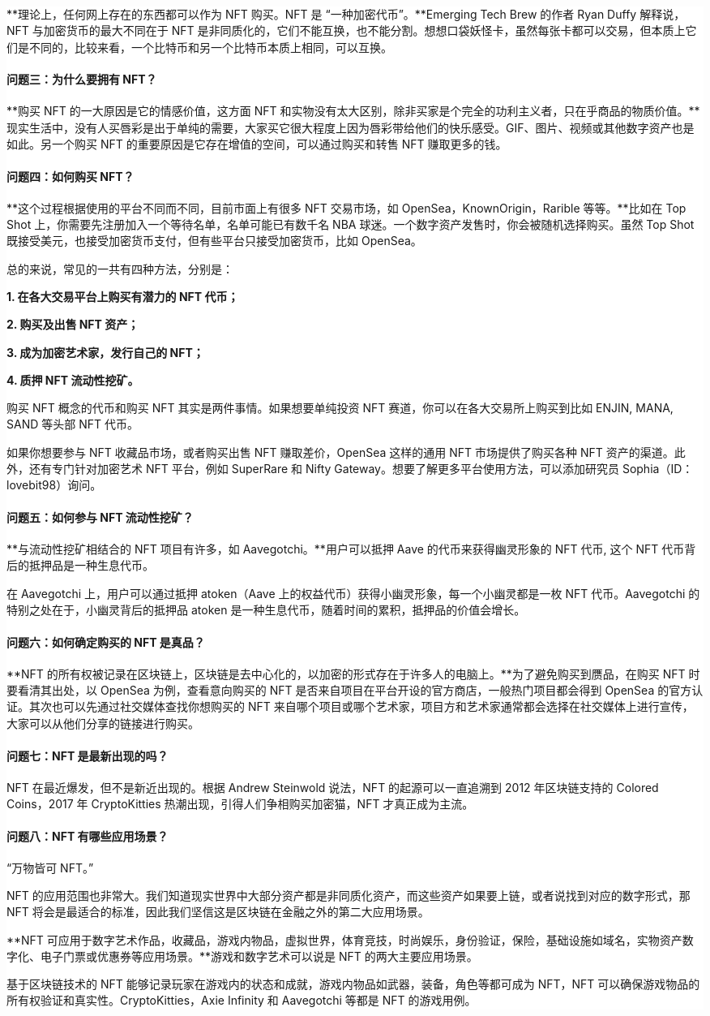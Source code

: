 **理论上，任何网上存在的东西都可以作为 NFT 购买。NFT 是 “一种加密代币”。**Emerging Tech Brew 的作者 Ryan Duffy 解释说，NFT 与加密货币的最大不同在于 NFT 是非同质化的，它们不能互换，也不能分割。想想口袋妖怪卡，虽然每张卡都可以交易，但本质上它们是不同的，比较来看，一个比特币和另一个比特币本质上相同，可以互换。

#### **问题三：为什么要拥有 NFT？**

**购买 NFT 的一大原因是它的情感价值，这方面 NFT 和实物没有太大区别，除非买家是个完全的功利主义者，只在乎商品的物质价值。**现实生活中，没有人买唇彩是出于单纯的需要，大家买它很大程度上因为唇彩带给他们的快乐感受。GIF、图片、视频或其他数字资产也是如此。另一个购买 NFT 的重要原因是它存在增值的空间，可以通过购买和转售 NFT 赚取更多的钱。

#### **问题四：如何购买 NFT？**

**这个过程根据使用的平台不同而不同，目前市面上有很多 NFT 交易市场，如 OpenSea，KnownOrigin，Rarible 等等。**比如在 Top Shot 上，你需要先注册加入一个等待名单，名单可能已有数千名 NBA 球迷。一个数字资产发售时，你会被随机选择购买。虽然 Top Shot 既接受美元，也接受加密货币支付，但有些平台只接受加密货币，比如 OpenSea。

总的来说，常见的一共有四种方法，分别是：

**1\. 在各大交易平台上购买有潜力的 NFT 代币；**

**2\. 购买及出售 NFT 资产；**

**3\. 成为加密艺术家，发行自己的 NFT；**

**4\. 质押 NFT 流动性挖矿。**

购买 NFT 概念的代币和购买 NFT 其实是两件事情。如果想要单纯投资 NFT 赛道，你可以在各大交易所上购买到比如 ENJIN, MANA, SAND 等头部 NFT 代币。

如果你想要参与 NFT 收藏品市场，或者购买出售 NFT 赚取差价，OpenSea 这样的通用 NFT 市场提供了购买各种 NFT 资产的渠道。此外，还有专门针对加密艺术 NFT 平台，例如 SuperRare 和 Nifty Gateway。想要了解更多平台使用方法，可以添加研究员 Sophia（ID：lovebit98）询问。

#### **问题五：如何参与 NFT 流动性挖矿？**

**与流动性挖矿相结合的 NFT 项目有许多，如 Aavegotchi。**用户可以抵押 Aave 的代币来获得幽灵形象的 NFT 代币, 这个 NFT 代币背后的抵押品是一种生息代币。

在 Aavegotchi 上，用户可以通过抵押 atoken（Aave 上的权益代币）获得小幽灵形象，每一个小幽灵都是一枚 NFT 代币。Aavegotchi 的特别之处在于，小幽灵背后的抵押品 atoken 是一种生息代币，随着时间的累积，抵押品的价值会增长。

#### **问题六：如何确定购买的 NFT 是真品？**

**NFT 的所有权被记录在区块链上，区块链是去中心化的，以加密的形式存在于许多人的电脑上。**为了避免购买到赝品，在购买 NFT 时要看清其出处，以 OpenSea 为例，查看意向购买的 NFT 是否来自项目在平台开设的官方商店，一般热门项目都会得到 OpenSea 的官方认证。其次也可以先通过社交媒体查找你想购买的 NFT 来自哪个项目或哪个艺术家，项目方和艺术家通常都会选择在社交媒体上进行宣传，大家可以从他们分享的链接进行购买。

#### **问题七：NFT 是最新出现的吗？**

NFT 在最近爆发，但不是新近出现的。根据 Andrew Steinwold 说法，NFT 的起源可以一直追溯到 2012 年区块链支持的 Colored Coins，2017 年 CryptoKitties 热潮出现，引得人们争相购买加密猫，NFT 才真正成为主流。

#### **问题八：NFT 有哪些应用场景？**

“万物皆可 NFT。”

NFT 的应用范围也非常大。我们知道现实世界中大部分资产都是非同质化资产，而这些资产如果要上链，或者说找到对应的数字形式，那 NFT 将会是最适合的标准，因此我们坚信这是区块链在金融之外的第二大应用场景。

**NFT 可应用于数字艺术作品，收藏品，游戏内物品，虚拟世界，体育竞技，时尚娱乐，身份验证，保险，基础设施如域名，实物资产数字化、电子门票或优惠券等应用场景。**游戏和数字艺术可以说是 NFT 的两大主要应用场景。

基于区块链技术的 NFT 能够记录玩家在游戏内的状态和成就，游戏内物品如武器，装备，角色等都可成为 NFT，NFT 可以确保游戏物品的所有权验证和真实性。CryptoKitties，Axie Infinity 和 Aavegotchi 等都是 NFT 的游戏用例。
